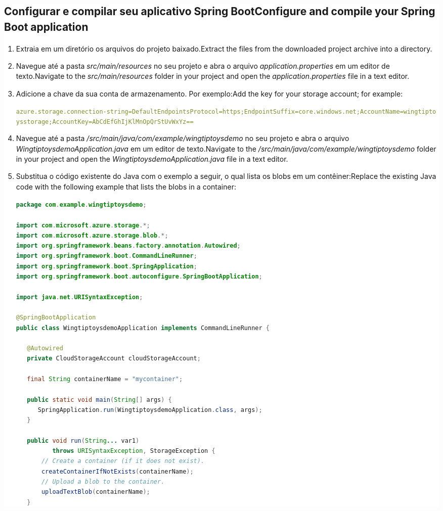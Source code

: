 ## <a name="configure-and-compile-your-spring-boot-application"></a><span data-ttu-id="d26f7-155">Configurar e compilar seu aplicativo Spring Boot</span><span class="sxs-lookup"><span data-stu-id="d26f7-155">Configure and compile your Spring Boot application</span></span>

1. <span data-ttu-id="d26f7-156">Extraia em um diretório os arquivos do projeto baixado.</span><span class="sxs-lookup"><span data-stu-id="d26f7-156">Extract the files from the downloaded project archive into a directory.</span></span>

1. <span data-ttu-id="d26f7-157">Navegue até a pasta *src/main/resources* no seu projeto e abra o arquivo *application.properties* em um editor de texto.</span><span class="sxs-lookup"><span data-stu-id="d26f7-157">Navigate to the *src/main/resources* folder in your project and open the *application.properties* file in a text editor.</span></span>

1. <span data-ttu-id="d26f7-158">Adicione a chave da sua conta de armazenamento. Por exemplo:</span><span class="sxs-lookup"><span data-stu-id="d26f7-158">Add the key for your storage account; for example:</span></span>
   ```yaml
   azure.storage.connection-string=DefaultEndpointsProtocol=https;EndpointSuffix=core.windows.net;AccountName=wingtiptoysstorage;AccountKey=AbCdEfGhIjKlMnOpQrStUvWxYz==
   ```

1. <span data-ttu-id="d26f7-159">Navegue até a pasta */src/main/java/com/example/wingtiptoysdemo* no seu projeto e abra o arquivo *WingtiptoysdemoApplication.java* em um editor de texto.</span><span class="sxs-lookup"><span data-stu-id="d26f7-159">Navigate to the */src/main/java/com/example/wingtiptoysdemo* folder in your project and open the *WingtiptoysdemoApplication.java* file in a text editor.</span></span>

1. <span data-ttu-id="d26f7-160">Substitua o código existente do Java com o exemplo a seguir, o qual lista os blobs em um contêiner:</span><span class="sxs-lookup"><span data-stu-id="d26f7-160">Replace the existing Java code with the following example that lists the blobs in a container:</span></span>

   ```java
   package com.example.wingtiptoysdemo;

   import com.microsoft.azure.storage.*;
   import com.microsoft.azure.storage.blob.*;
   import org.springframework.beans.factory.annotation.Autowired;
   import org.springframework.boot.CommandLineRunner;
   import org.springframework.boot.SpringApplication;
   import org.springframework.boot.autoconfigure.SpringBootApplication;

   import java.net.URISyntaxException;

   @SpringBootApplication
   public class WingtiptoysdemoApplication implements CommandLineRunner {

      @Autowired
      private CloudStorageAccount cloudStorageAccount;

      final String containerName = "mycontainer";

      public static void main(String[] args) {
         SpringApplication.run(WingtiptoysdemoApplication.class, args);
      }

      public void run(String... var1)
             throws URISyntaxException, StorageException {
          // Create a container (if it does not exist).
          createContainerIfNotExists(containerName);
          // Upload a blob to the container.
          uploadTextBlob(containerName);
      }

   ```
